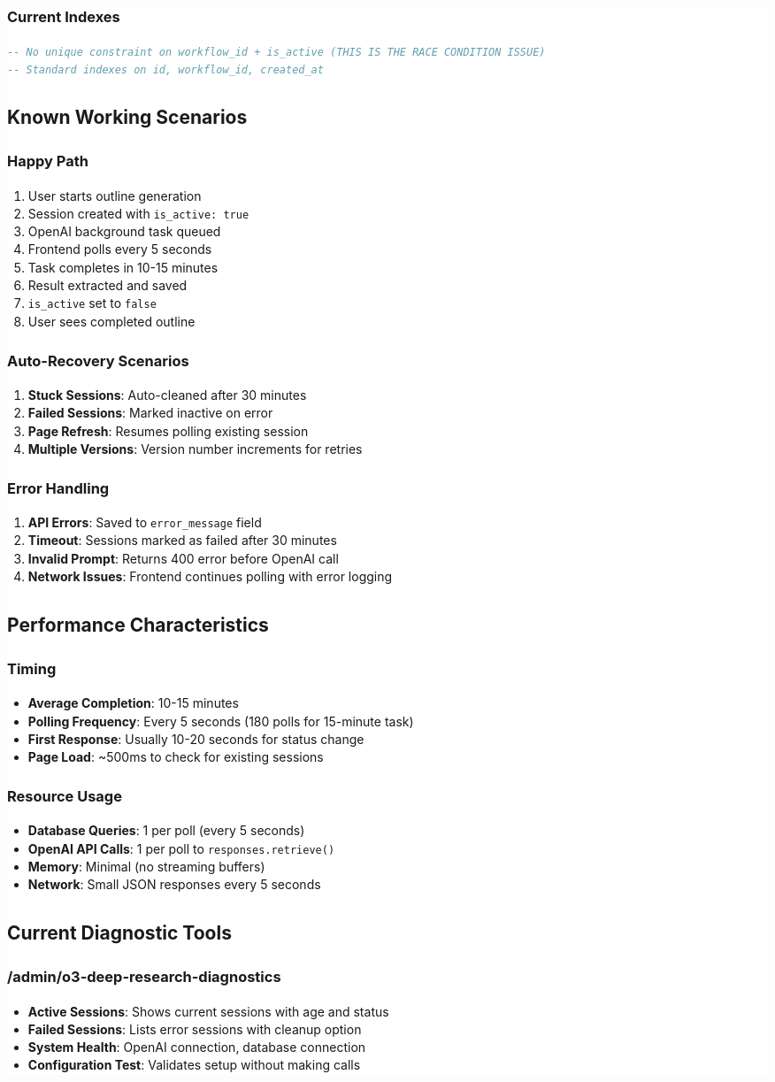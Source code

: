 
### Current Indexes
```sql
-- No unique constraint on workflow_id + is_active (THIS IS THE RACE CONDITION ISSUE)
-- Standard indexes on id, workflow_id, created_at
```

## Known Working Scenarios

### Happy Path
1. User starts outline generation
2. Session created with `is_active: true`
3. OpenAI background task queued
4. Frontend polls every 5 seconds
5. Task completes in 10-15 minutes
6. Result extracted and saved
7. `is_active` set to `false`
8. User sees completed outline

### Auto-Recovery Scenarios
1. **Stuck Sessions**: Auto-cleaned after 30 minutes
2. **Failed Sessions**: Marked inactive on error
3. **Page Refresh**: Resumes polling existing session
4. **Multiple Versions**: Version number increments for retries

### Error Handling
1. **API Errors**: Saved to `error_message` field
2. **Timeout**: Sessions marked as failed after 30 minutes
3. **Invalid Prompt**: Returns 400 error before OpenAI call
4. **Network Issues**: Frontend continues polling with error logging

## Performance Characteristics

### Timing
- **Average Completion**: 10-15 minutes
- **Polling Frequency**: Every 5 seconds (180 polls for 15-minute task)
- **First Response**: Usually 10-20 seconds for status change
- **Page Load**: ~500ms to check for existing sessions

### Resource Usage
- **Database Queries**: 1 per poll (every 5 seconds)
- **OpenAI API Calls**: 1 per poll to `responses.retrieve()`
- **Memory**: Minimal (no streaming buffers)
- **Network**: Small JSON responses every 5 seconds

## Current Diagnostic Tools

### /admin/o3-deep-research-diagnostics
- **Active Sessions**: Shows current sessions with age and status
- **Failed Sessions**: Lists error sessions with cleanup option
- **System Health**: OpenAI connection, database connection
- **Configuration Test**: Validates setup without making calls
